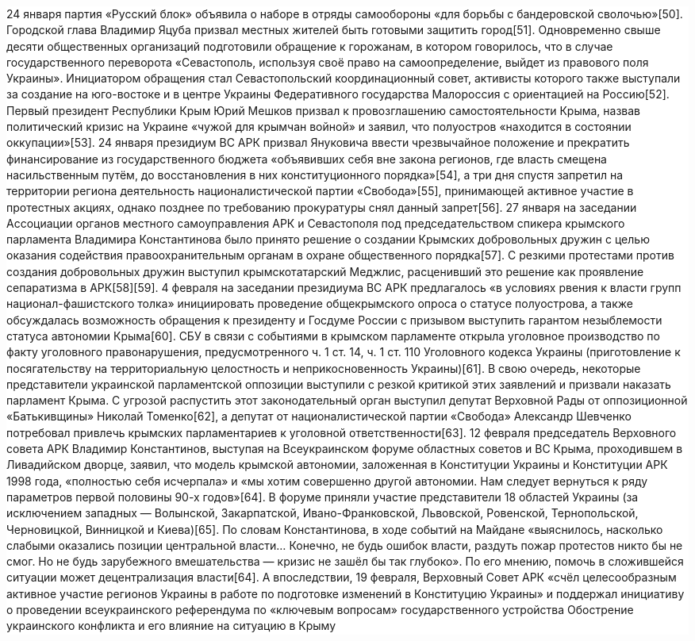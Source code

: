 24 января партия «Русский блок» объявила о наборе в отряды самообороны «для борьбы с бандеровской сволочью»[50]. Городской глава Владимир Яцуба призвал местных жителей быть готовыми защитить город[51]. Одновременно свыше десяти общественных организаций подготовили обращение к горожанам, в котором говорилось, что в случае государственного переворота «Севастополь, используя своё право на самоопределение, выйдет из правового поля Украины». Инициатором обращения стал Севастопольский координационный совет, активисты которого также выступали за создание на юго-востоке и в центре Украины Федеративного государства Малороссия с ориентацией на Россию[52]. Первый президент Республики Крым Юрий Мешков призвал к провозглашению самостоятельности Крыма, назвав политический кризис на Украине «чужой для крымчан войной» и заявил, что полуостров «находится в состоянии оккупации»[53]. 
24 января президиум ВС АРК призвал Януковича ввести чрезвычайное положение и прекратить финансирование из государственного бюджета «объявивших себя вне закона регионов, где власть смещена насильственным путём, до восстановления в них конституционного порядка»[54], а три дня спустя запретил на территории региона деятельность националистической партии «Свобода»[55], принимающей активное участие в протестных акциях, однако позднее по требованию прокуратуры снял данный запрет[56]. 
27 января на заседании Ассоциации органов местного самоуправления АРК и Севастополя под председательством спикера крымского парламента Владимира Константинова было принято решение о создании Крымских добровольных дружин с целью оказания содействия правоохранительным органам в охране общественного порядка[57]. С резкими протестами против создания добровольных дружин выступил крымскотатарский Меджлис, расценивший это решение как проявление сепаратизма в АРК[58][59]. 
4 февраля на заседании президиума ВС АРК предлагалось «в условиях рвения к власти групп национал-фашистского толка» инициировать проведение общекрымского опроса о статусе полуострова, а также обсуждалась возможность обращения к президенту и Госдуме России с призывом выступить гарантом незыблемости статуса автономии Крыма[60]. СБУ в связи с событиями в крымском парламенте открыла уголовное производство по факту уголовного правонарушения, предусмотренного ч. 1 ст. 14, ч. 1 ст. 110 Уголовного кодекса Украины (приготовление к посягательству на территориальную целостность и неприкосновенность Украины)[61]. В свою очередь, некоторые представители украинской парламентской оппозиции выступили с резкой критикой этих заявлений и призвали наказать парламент Крыма. С угрозой распустить этот законодательный орган выступил депутат Верховной Рады от оппозиционной «Батькивщины» Николай Томенко[62], а депутат от националистической партии «Свобода» Александр Шевченко потребовал привлечь крымских парламентариев к уголовной ответственности[63]. 
12 февраля председатель Верховного совета АРК Владимир Константинов, выступая на Всеукраинском форуме областных советов и ВС Крыма, проходившем в Ливадийском дворце, заявил, что модель крымской автономии, заложенная в Конституции Украины и Конституции АРК 1998 года, «полностью себя исчерпала» и «мы хотим совершенно другой автономии. Нам следует вернуться к ряду параметров первой половины 90-х годов»[64]. В форуме приняли участие представители 18 областей Украины (за исключением западных — Волынской, Закарпатской, Ивано-Франковской, Львовской, Ровенской, Тернопольской, Черновицкой, Винницкой и Киева)[65]. По словам Константинова, в ходе событий на Майдане «выяснилось, насколько слабыми оказались позиции центральной власти… Конечно, не будь ошибок власти, раздуть пожар протестов никто бы не смог. Но не будь зарубежного вмешательства — кризис не зашёл бы так глубоко». По его мнению, помочь в сложившейся ситуации может децентрализация власти[64]. А впоследствии, 19 февраля, Верховный Совет АРК «счёл целесообразным активное участие регионов Украины в работе по подготовке изменений в Конституцию Украины» и поддержал инициативу о проведении всеукраинского референдума по «ключевым вопросам» государственного устройства
Обострение украинского конфликта и его влияние на ситуацию в Крыму











 